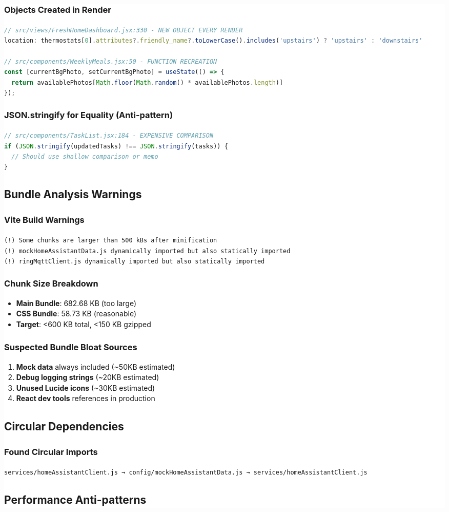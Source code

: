 ### Objects Created in Render
```javascript
// src/views/FreshHomeDashboard.jsx:330 - NEW OBJECT EVERY RENDER
location: thermostats[0].attributes?.friendly_name?.toLowerCase().includes('upstairs') ? 'upstairs' : 'downstairs'

// src/components/WeeklyMeals.jsx:50 - FUNCTION RECREATION
const [currentBgPhoto, setCurrentBgPhoto] = useState(() => {
  return availablePhotos[Math.floor(Math.random() * availablePhotos.length)]
});
```

### JSON.stringify for Equality (Anti-pattern)
```javascript
// src/components/TaskList.jsx:184 - EXPENSIVE COMPARISON
if (JSON.stringify(updatedTasks) !== JSON.stringify(tasks)) {
  // Should use shallow comparison or memo
}
```

## Bundle Analysis Warnings

### Vite Build Warnings
```
(!) Some chunks are larger than 500 kBs after minification
(!) mockHomeAssistantData.js dynamically imported but also statically imported
(!) ringMqttClient.js dynamically imported but also statically imported
```

### Chunk Size Breakdown
- **Main Bundle**: 682.68 KB (too large)
- **CSS Bundle**: 58.73 KB (reasonable)
- **Target**: <600 KB total, <150 KB gzipped

### Suspected Bundle Bloat Sources
1. **Mock data** always included (~50KB estimated)
2. **Debug logging strings** (~20KB estimated)
3. **Unused Lucide icons** (~30KB estimated)
4. **React dev tools** references in production

## Circular Dependencies

### Found Circular Imports
```
services/homeAssistantClient.js → config/mockHomeAssistantData.js → services/homeAssistantClient.js
```

## Performance Anti-patterns
